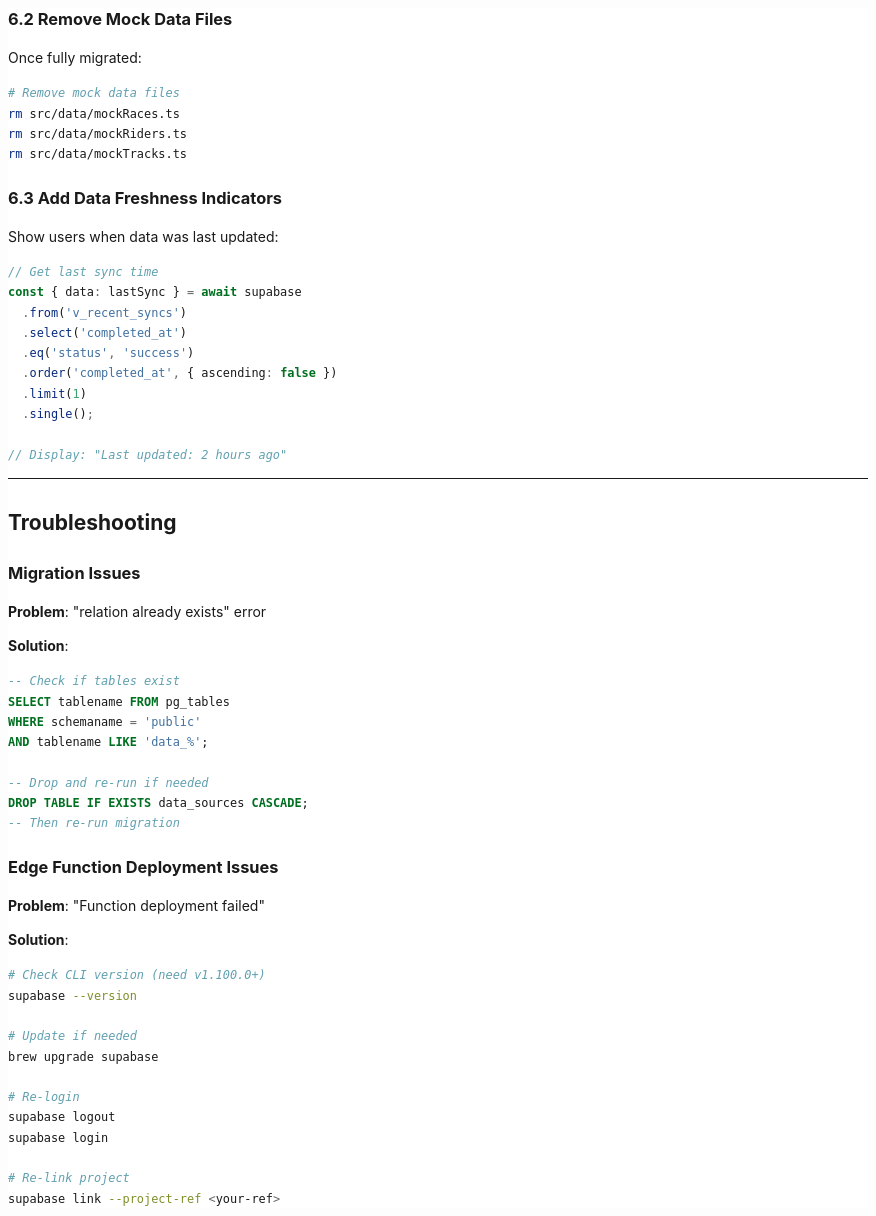 ### 6.2 Remove Mock Data Files

Once fully migrated:
```bash
# Remove mock data files
rm src/data/mockRaces.ts
rm src/data/mockRiders.ts
rm src/data/mockTracks.ts
```

### 6.3 Add Data Freshness Indicators

Show users when data was last updated:

```typescript
// Get last sync time
const { data: lastSync } = await supabase
  .from('v_recent_syncs')
  .select('completed_at')
  .eq('status', 'success')
  .order('completed_at', { ascending: false })
  .limit(1)
  .single();

// Display: "Last updated: 2 hours ago"
```

---

## Troubleshooting

### Migration Issues

**Problem**: "relation already exists" error

**Solution**:
```sql
-- Check if tables exist
SELECT tablename FROM pg_tables
WHERE schemaname = 'public'
AND tablename LIKE 'data_%';

-- Drop and re-run if needed
DROP TABLE IF EXISTS data_sources CASCADE;
-- Then re-run migration
```

### Edge Function Deployment Issues

**Problem**: "Function deployment failed"

**Solution**:
```bash
# Check CLI version (need v1.100.0+)
supabase --version

# Update if needed
brew upgrade supabase

# Re-login
supabase logout
supabase login

# Re-link project
supabase link --project-ref <your-ref>

```